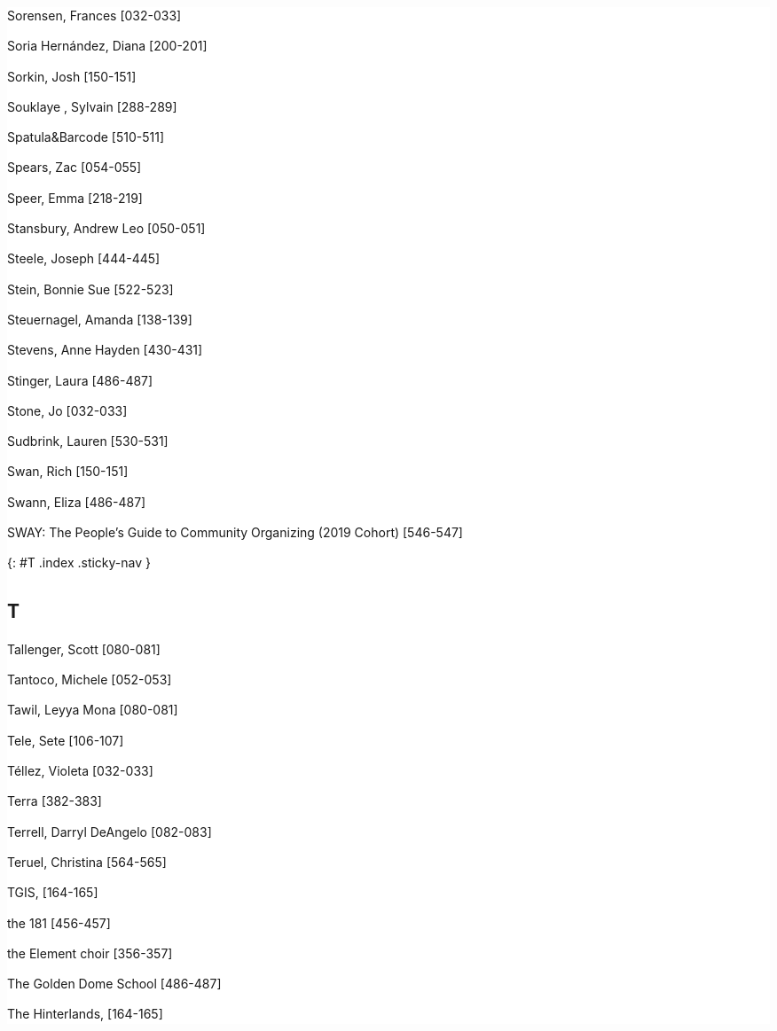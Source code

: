 Sorensen, Frances [032-033]

Soria Hernández, Diana [200-201]

Sorkin, Josh [150-151]

Souklaye , Sylvain [288-289]

Spatula&Barcode [510-511]

Spears, Zac [054-055]

Speer, Emma [218-219]

Stansbury, Andrew Leo [050-051]

Steele, Joseph [444-445]

Stein, Bonnie Sue [522-523]

Steuernagel, Amanda [138-139]

Stevens, Anne Hayden [430-431]

Stinger, Laura [486-487]

Stone, Jo [032-033]

Sudbrink, Lauren [530-531]

Swan, Rich [150-151]

Swann, Eliza [486-487]

SWAY: The People’s Guide to Community Organizing (2019 Cohort) [546-547]

{: #T .index .sticky-nav }
## T

Tallenger, Scott [080-081]

Tantoco, Michele [052-053]

Tawil, Leyya Mona [080-081]

Tele, Sete [106-107]

Téllez, Violeta [032-033]

Terra [382-383]

Terrell, Darryl DeAngelo [082-083]

Teruel, Christina [564-565]

TGIS, [164-165]

the 181 [456-457]

the Element choir [356-357]

The Golden Dome School [486-487]

The Hinterlands, [164-165]
